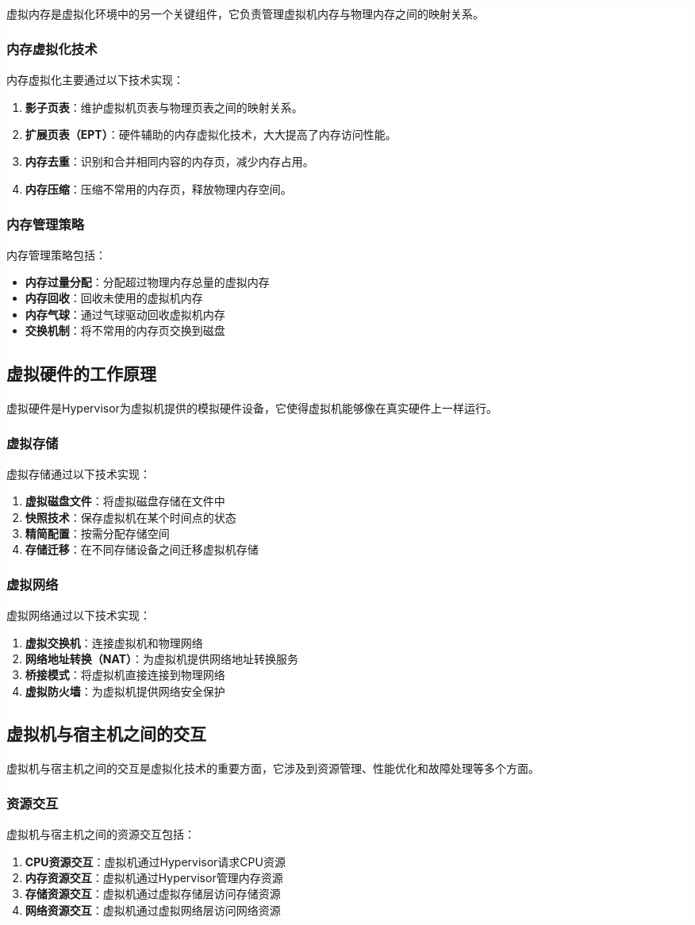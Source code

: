 虚拟内存是虚拟化环境中的另一个关键组件，它负责管理虚拟机内存与物理内存之间的映射关系。

### 内存虚拟化技术

内存虚拟化主要通过以下技术实现：

1. **影子页表**：维护虚拟机页表与物理页表之间的映射关系。

2. **扩展页表（EPT）**：硬件辅助的内存虚拟化技术，大大提高了内存访问性能。

3. **内存去重**：识别和合并相同内容的内存页，减少内存占用。

4. **内存压缩**：压缩不常用的内存页，释放物理内存空间。

### 内存管理策略

内存管理策略包括：

- **内存过量分配**：分配超过物理内存总量的虚拟内存
- **内存回收**：回收未使用的虚拟机内存
- **内存气球**：通过气球驱动回收虚拟机内存
- **交换机制**：将不常用的内存页交换到磁盘

## 虚拟硬件的工作原理

虚拟硬件是Hypervisor为虚拟机提供的模拟硬件设备，它使得虚拟机能够像在真实硬件上一样运行。

### 虚拟存储

虚拟存储通过以下技术实现：

1. **虚拟磁盘文件**：将虚拟磁盘存储在文件中
2. **快照技术**：保存虚拟机在某个时间点的状态
3. **精简配置**：按需分配存储空间
4. **存储迁移**：在不同存储设备之间迁移虚拟机存储

### 虚拟网络

虚拟网络通过以下技术实现：

1. **虚拟交换机**：连接虚拟机和物理网络
2. **网络地址转换（NAT）**：为虚拟机提供网络地址转换服务
3. **桥接模式**：将虚拟机直接连接到物理网络
4. **虚拟防火墙**：为虚拟机提供网络安全保护

## 虚拟机与宿主机之间的交互

虚拟机与宿主机之间的交互是虚拟化技术的重要方面，它涉及到资源管理、性能优化和故障处理等多个方面。

### 资源交互

虚拟机与宿主机之间的资源交互包括：

1. **CPU资源交互**：虚拟机通过Hypervisor请求CPU资源
2. **内存资源交互**：虚拟机通过Hypervisor管理内存资源
3. **存储资源交互**：虚拟机通过虚拟存储层访问存储资源
4. **网络资源交互**：虚拟机通过虚拟网络层访问网络资源
